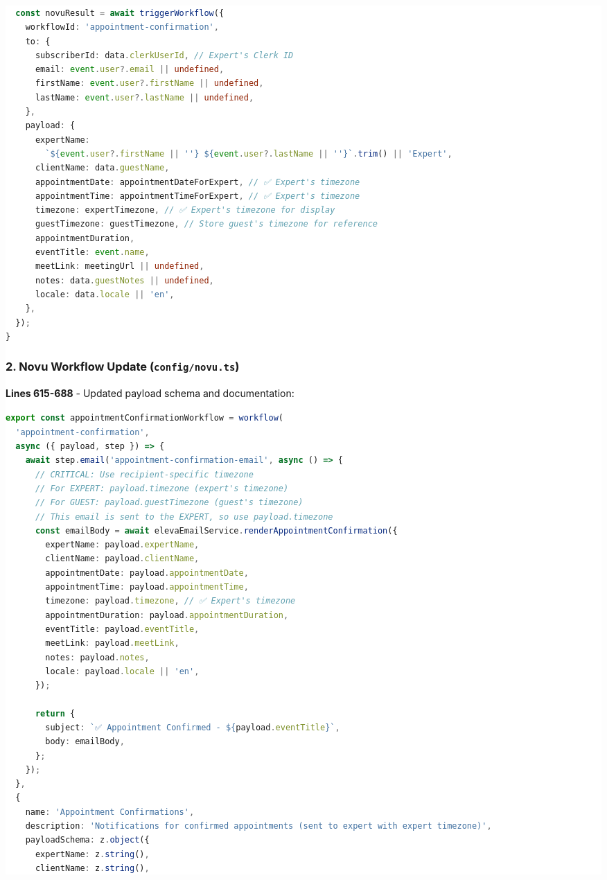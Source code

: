 ```typescript
  const novuResult = await triggerWorkflow({
    workflowId: 'appointment-confirmation',
    to: {
      subscriberId: data.clerkUserId, // Expert's Clerk ID
      email: event.user?.email || undefined,
      firstName: event.user?.firstName || undefined,
      lastName: event.user?.lastName || undefined,
    },
    payload: {
      expertName:
        `${event.user?.firstName || ''} ${event.user?.lastName || ''}`.trim() || 'Expert',
      clientName: data.guestName,
      appointmentDate: appointmentDateForExpert, // ✅ Expert's timezone
      appointmentTime: appointmentTimeForExpert, // ✅ Expert's timezone
      timezone: expertTimezone, // ✅ Expert's timezone for display
      guestTimezone: guestTimezone, // Store guest's timezone for reference
      appointmentDuration,
      eventTitle: event.name,
      meetLink: meetingUrl || undefined,
      notes: data.guestNotes || undefined,
      locale: data.locale || 'en',
    },
  });
}
```

### 2. Novu Workflow Update (`config/novu.ts`)

**Lines 615-688** - Updated payload schema and documentation:

```typescript
export const appointmentConfirmationWorkflow = workflow(
  'appointment-confirmation',
  async ({ payload, step }) => {
    await step.email('appointment-confirmation-email', async () => {
      // CRITICAL: Use recipient-specific timezone
      // For EXPERT: payload.timezone (expert's timezone)
      // For GUEST: payload.guestTimezone (guest's timezone)
      // This email is sent to the EXPERT, so use payload.timezone
      const emailBody = await elevaEmailService.renderAppointmentConfirmation({
        expertName: payload.expertName,
        clientName: payload.clientName,
        appointmentDate: payload.appointmentDate,
        appointmentTime: payload.appointmentTime,
        timezone: payload.timezone, // ✅ Expert's timezone
        appointmentDuration: payload.appointmentDuration,
        eventTitle: payload.eventTitle,
        meetLink: payload.meetLink,
        notes: payload.notes,
        locale: payload.locale || 'en',
      });

      return {
        subject: `✅ Appointment Confirmed - ${payload.eventTitle}`,
        body: emailBody,
      };
    });
  },
  {
    name: 'Appointment Confirmations',
    description: 'Notifications for confirmed appointments (sent to expert with expert timezone)',
    payloadSchema: z.object({
      expertName: z.string(),
      clientName: z.string(),
```
